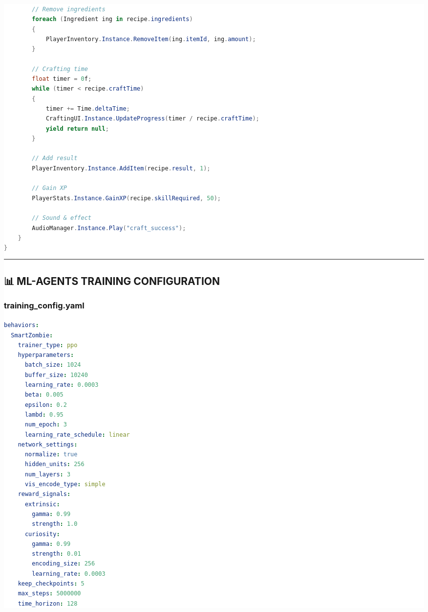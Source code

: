 ```csharp
        // Remove ingredients
        foreach (Ingredient ing in recipe.ingredients)
        {
            PlayerInventory.Instance.RemoveItem(ing.itemId, ing.amount);
        }

        // Crafting time
        float timer = 0f;
        while (timer < recipe.craftTime)
        {
            timer += Time.deltaTime;
            CraftingUI.Instance.UpdateProgress(timer / recipe.craftTime);
            yield return null;
        }

        // Add result
        PlayerInventory.Instance.AddItem(recipe.result, 1);

        // Gain XP
        PlayerStats.Instance.GainXP(recipe.skillRequired, 50);

        // Sound & effect
        AudioManager.Instance.Play("craft_success");
    }
}
```

---

## 📊 **ML-AGENTS TRAINING CONFIGURATION**

### **training_config.yaml**

```yaml
behaviors:
  SmartZombie:
    trainer_type: ppo
    hyperparameters:
      batch_size: 1024
      buffer_size: 10240
      learning_rate: 0.0003
      beta: 0.005
      epsilon: 0.2
      lambd: 0.95
      num_epoch: 3
      learning_rate_schedule: linear
    network_settings:
      normalize: true
      hidden_units: 256
      num_layers: 3
      vis_encode_type: simple
    reward_signals:
      extrinsic:
        gamma: 0.99
        strength: 1.0
      curiosity:
        gamma: 0.99
        strength: 0.01
        encoding_size: 256
        learning_rate: 0.0003
    keep_checkpoints: 5
    max_steps: 5000000
    time_horizon: 128
```